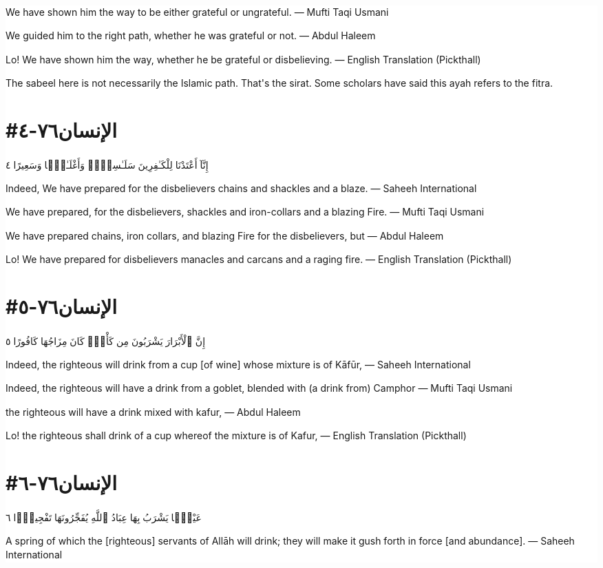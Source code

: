 We have shown him the way to be either grateful or ungrateful.
— Mufti Taqi Usmani

We guided him to the right path, whether he was grateful or not.
— Abdul Haleem

Lo! We have shown him the way, whether he be grateful or disbelieving.
— English Translation (Pickthall)

The sabeel here is not necessarily the Islamic path. That's the sirat. Some scholars have said this ayah refers to the fitra. 


# #الإنسان٧٦-٤


إِنَّآ أَعْتَدْنَا لِلْكَـٰفِرِينَ سَلَـٰسِلَا۟ وَأَغْلَـٰلًۭا وَسَعِيرًا ٤


Indeed, We have prepared for the disbelievers chains and shackles and a blaze.
— Saheeh International

We have prepared, for the disbelievers, shackles and iron-collars and a blazing Fire.
— Mufti Taqi Usmani

We have prepared chains, iron collars, and blazing Fire for the disbelievers, but
— Abdul Haleem

Lo! We have prepared for disbelievers manacles and carcans and a raging fire.
— English Translation (Pickthall)


# #الإنسان٧٦-٥


إِنَّ ٱلْأَبْرَارَ يَشْرَبُونَ مِن كَأْسٍۢ كَانَ مِزَاجُهَا كَافُورًا ٥


Indeed, the righteous will drink from a cup [of wine] whose mixture is of Kāfūr,
— Saheeh International

Indeed, the righteous will have a drink from a goblet, blended with (a drink from) Camphor
— Mufti Taqi Usmani

the righteous will have a drink mixed with kafur,
— Abdul Haleem

Lo! the righteous shall drink of a cup whereof the mixture is of Kafur,
— English Translation (Pickthall)


# #الإنسان٧٦-٦


عَيْنًۭا يَشْرَبُ بِهَا عِبَادُ ٱللَّهِ يُفَجِّرُونَهَا تَفْجِيرًۭا ٦


A spring of which the [righteous] servants of Allāh will drink; they will make it gush forth in force [and abundance].
— Saheeh International
